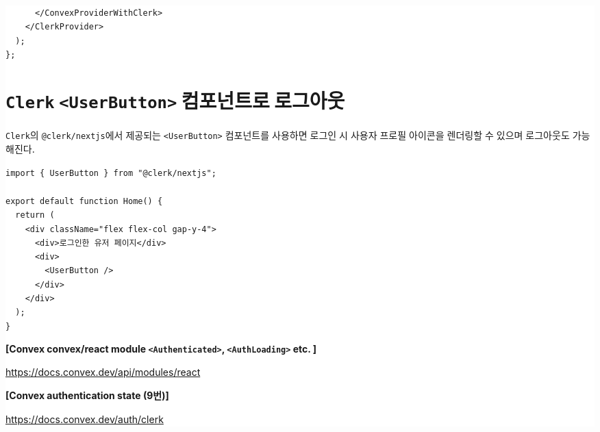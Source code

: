 ```
      </ConvexProviderWithClerk>
    </ClerkProvider>
  );
};
```

# `Clerk` `<UserButton>` 컴포넌트로 로그아웃

`Clerk`의 `@clerk/nextjs`에서 제공되는 `<UserButton>` 컴포넌트를 사용하면 로그인 시 사용자 프로필 아이콘을 렌더링할 수 있으며 로그아웃도 가능해진다.

```
import { UserButton } from "@clerk/nextjs";

export default function Home() {
  return (
    <div className="flex flex-col gap-y-4">
      <div>로그인한 유저 페이지</div>
      <div>
        <UserButton />
      </div>
    </div>
  );
}
```

**[Convex convex/react module `<Authenticated>`, `<AuthLoading>` etc. ]**

https://docs.convex.dev/api/modules/react

**[Convex authentication state (9번)]**

https://docs.convex.dev/auth/clerk
